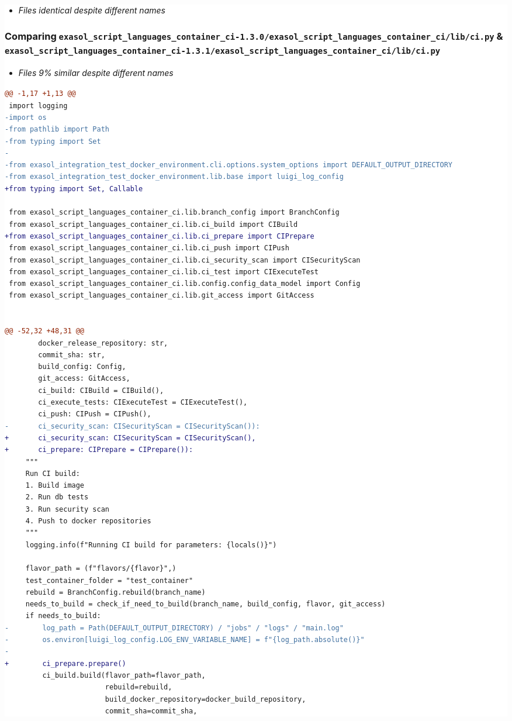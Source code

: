  * *Files identical despite different names*

### Comparing `exasol_script_languages_container_ci-1.3.0/exasol_script_languages_container_ci/lib/ci.py` & `exasol_script_languages_container_ci-1.3.1/exasol_script_languages_container_ci/lib/ci.py`

 * *Files 9% similar despite different names*

```diff
@@ -1,17 +1,13 @@
 import logging
-import os
-from pathlib import Path
-from typing import Set
-
-from exasol_integration_test_docker_environment.cli.options.system_options import DEFAULT_OUTPUT_DIRECTORY
-from exasol_integration_test_docker_environment.lib.base import luigi_log_config
+from typing import Set, Callable
 
 from exasol_script_languages_container_ci.lib.branch_config import BranchConfig
 from exasol_script_languages_container_ci.lib.ci_build import CIBuild
+from exasol_script_languages_container_ci.lib.ci_prepare import CIPrepare
 from exasol_script_languages_container_ci.lib.ci_push import CIPush
 from exasol_script_languages_container_ci.lib.ci_security_scan import CISecurityScan
 from exasol_script_languages_container_ci.lib.ci_test import CIExecuteTest
 from exasol_script_languages_container_ci.lib.config.config_data_model import Config
 from exasol_script_languages_container_ci.lib.git_access import GitAccess
 
 
@@ -52,32 +48,31 @@
        docker_release_repository: str,
        commit_sha: str,
        build_config: Config,
        git_access: GitAccess,
        ci_build: CIBuild = CIBuild(),
        ci_execute_tests: CIExecuteTest = CIExecuteTest(),
        ci_push: CIPush = CIPush(),
-       ci_security_scan: CISecurityScan = CISecurityScan()):
+       ci_security_scan: CISecurityScan = CISecurityScan(),
+       ci_prepare: CIPrepare = CIPrepare()):
     """
     Run CI build:
     1. Build image
     2. Run db tests
     3. Run security scan
     4. Push to docker repositories
     """
     logging.info(f"Running CI build for parameters: {locals()}")
 
     flavor_path = (f"flavors/{flavor}",)
     test_container_folder = "test_container"
     rebuild = BranchConfig.rebuild(branch_name)
     needs_to_build = check_if_need_to_build(branch_name, build_config, flavor, git_access)
     if needs_to_build:
-        log_path = Path(DEFAULT_OUTPUT_DIRECTORY) / "jobs" / "logs" / "main.log"
-        os.environ[luigi_log_config.LOG_ENV_VARIABLE_NAME] = f"{log_path.absolute()}"
-
+        ci_prepare.prepare()
         ci_build.build(flavor_path=flavor_path,
                        rebuild=rebuild,
                        build_docker_repository=docker_build_repository,
                        commit_sha=commit_sha,
```